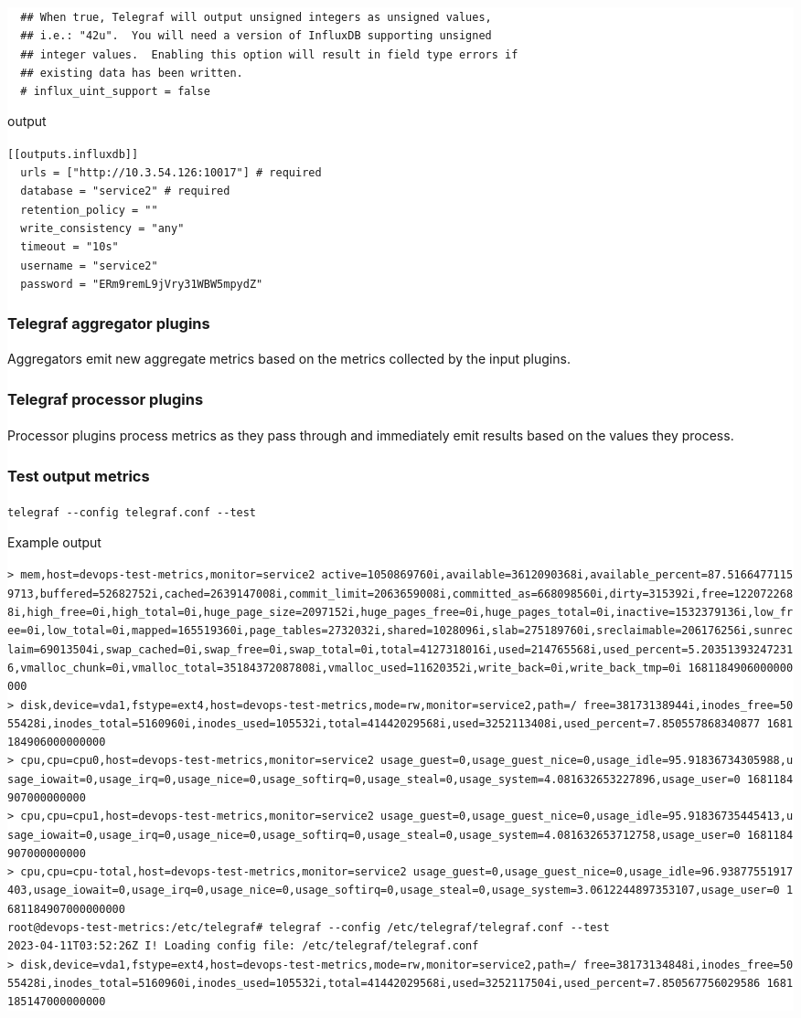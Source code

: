 ```
  ## When true, Telegraf will output unsigned integers as unsigned values,
  ## i.e.: "42u".  You will need a version of InfluxDB supporting unsigned
  ## integer values.  Enabling this option will result in field type errors if
  ## existing data has been written.
  # influx_uint_support = false
```

output 
```
[[outputs.influxdb]]
  urls = ["http://10.3.54.126:10017"] # required
  database = "service2" # required
  retention_policy = ""
  write_consistency = "any"
  timeout = "10s"
  username = "service2"
  password = "ERm9remL9jVry31WBW5mpydZ"
```
### Telegraf aggregator plugins
Aggregators emit new aggregate metrics based on the metrics collected by the input plugins.

### Telegraf processor plugins
Processor plugins process metrics as they pass through and immediately emit results based on the values they process.

### Test output metrics
```
telegraf --config telegraf.conf --test
```

Example output
```
> mem,host=devops-test-metrics,monitor=service2 active=1050869760i,available=3612090368i,available_percent=87.51664771159713,buffered=52682752i,cached=2639147008i,commit_limit=2063659008i,committed_as=668098560i,dirty=315392i,free=1220722688i,high_free=0i,high_total=0i,huge_page_size=2097152i,huge_pages_free=0i,huge_pages_total=0i,inactive=1532379136i,low_free=0i,low_total=0i,mapped=165519360i,page_tables=2732032i,shared=1028096i,slab=275189760i,sreclaimable=206176256i,sunreclaim=69013504i,swap_cached=0i,swap_free=0i,swap_total=0i,total=4127318016i,used=214765568i,used_percent=5.203513932472316,vmalloc_chunk=0i,vmalloc_total=35184372087808i,vmalloc_used=11620352i,write_back=0i,write_back_tmp=0i 1681184906000000000
> disk,device=vda1,fstype=ext4,host=devops-test-metrics,mode=rw,monitor=service2,path=/ free=38173138944i,inodes_free=5055428i,inodes_total=5160960i,inodes_used=105532i,total=41442029568i,used=3252113408i,used_percent=7.850557868340877 1681184906000000000
> cpu,cpu=cpu0,host=devops-test-metrics,monitor=service2 usage_guest=0,usage_guest_nice=0,usage_idle=95.91836734305988,usage_iowait=0,usage_irq=0,usage_nice=0,usage_softirq=0,usage_steal=0,usage_system=4.081632653227896,usage_user=0 1681184907000000000
> cpu,cpu=cpu1,host=devops-test-metrics,monitor=service2 usage_guest=0,usage_guest_nice=0,usage_idle=95.91836735445413,usage_iowait=0,usage_irq=0,usage_nice=0,usage_softirq=0,usage_steal=0,usage_system=4.081632653712758,usage_user=0 1681184907000000000
> cpu,cpu=cpu-total,host=devops-test-metrics,monitor=service2 usage_guest=0,usage_guest_nice=0,usage_idle=96.93877551917403,usage_iowait=0,usage_irq=0,usage_nice=0,usage_softirq=0,usage_steal=0,usage_system=3.0612244897353107,usage_user=0 1681184907000000000
root@devops-test-metrics:/etc/telegraf# telegraf --config /etc/telegraf/telegraf.conf --test
2023-04-11T03:52:26Z I! Loading config file: /etc/telegraf/telegraf.conf
> disk,device=vda1,fstype=ext4,host=devops-test-metrics,mode=rw,monitor=service2,path=/ free=38173134848i,inodes_free=5055428i,inodes_total=5160960i,inodes_used=105532i,total=41442029568i,used=3252117504i,used_percent=7.850567756029586 1681185147000000000
```